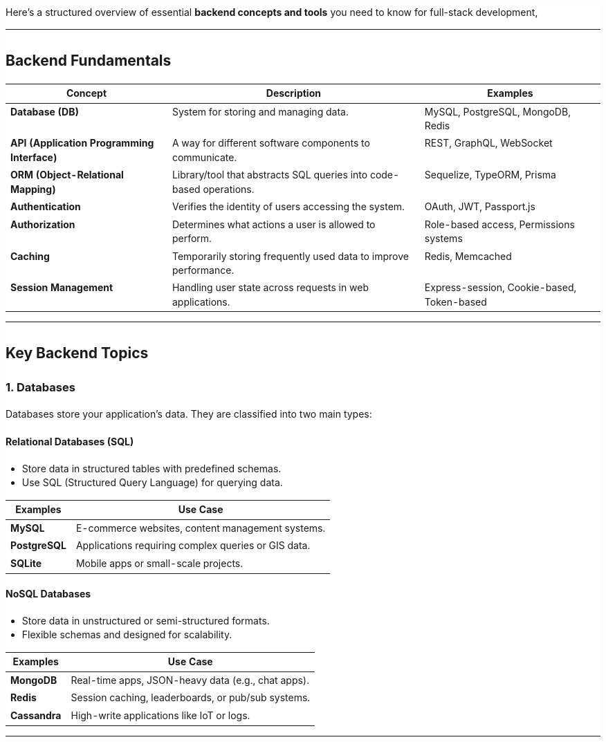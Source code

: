 Here’s a structured overview of essential **backend concepts and tools** you need to know for full-stack development,

---

## **Backend Fundamentals**

| **Concept**        | **Description**                                                                                          | **Examples**                                           |
|---------------------|----------------------------------------------------------------------------------------------------------|-------------------------------------------------------|
| **Database (DB)**   | System for storing and managing data.                                                                   | MySQL, PostgreSQL, MongoDB, Redis                     |
| **API (Application Programming Interface)** | A way for different software components to communicate.                                                  | REST, GraphQL, WebSocket                              |
| **ORM (Object-Relational Mapping)** | Library/tool that abstracts SQL queries into code-based operations.                                          | Sequelize, TypeORM, Prisma                           |
| **Authentication** | Verifies the identity of users accessing the system.                                                     | OAuth, JWT, Passport.js                               |
| **Authorization**  | Determines what actions a user is allowed to perform.                                                   | Role-based access, Permissions systems               |
| **Caching**        | Temporarily storing frequently used data to improve performance.                                         | Redis, Memcached                                     |
| **Session Management** | Handling user state across requests in web applications.                                             | Express-session, Cookie-based, Token-based           |

---

## **Key Backend Topics**

### **1. Databases**
Databases store your application’s data. They are classified into two main types:

#### **Relational Databases (SQL)**
- Store data in structured tables with predefined schemas.
- Use SQL (Structured Query Language) for querying data.
  
| **Examples**      | **Use Case**                                       |
|--------------------|---------------------------------------------------|
| **MySQL**         | E-commerce websites, content management systems.  |
| **PostgreSQL**    | Applications requiring complex queries or GIS data. |
| **SQLite**        | Mobile apps or small-scale projects.              |

#### **NoSQL Databases**
- Store data in unstructured or semi-structured formats.
- Flexible schemas and designed for scalability.

| **Examples**      | **Use Case**                                       |
|--------------------|---------------------------------------------------|
| **MongoDB**       | Real-time apps, JSON-heavy data (e.g., chat apps). |
| **Redis**         | Session caching, leaderboards, or pub/sub systems. |
| **Cassandra**     | High-write applications like IoT or logs.         |

---